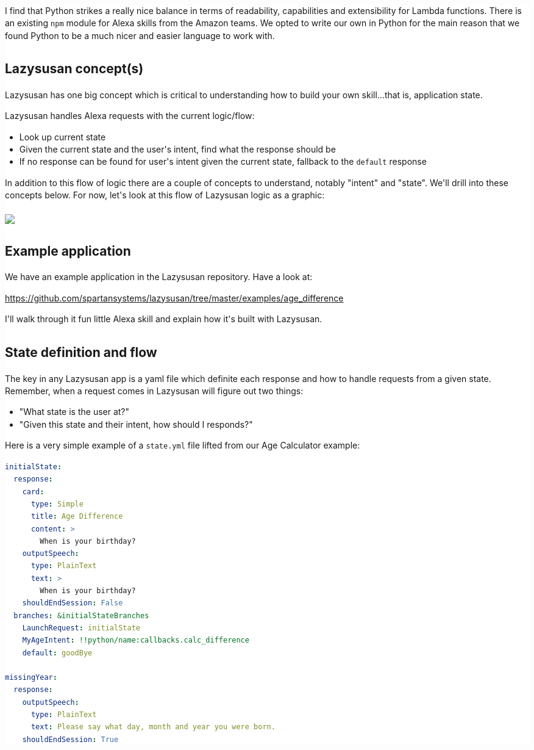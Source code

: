I find that Python strikes a really nice balance in terms of readability, capabilities and extensibility 
for Lambda functions. There is an existing `npm` module for Alexa skills from the Amazon teams. We
opted to write our own in Python for the main reason that we found Python to be a much nicer and
easier language to work with.

## Lazysusan concept(s)

Lazysusan has one big concept which is critical to understanding how to build your own skill...that
is, application state.

Lazysusan handles Alexa requests with the current logic/flow:

- Look up current state
- Given the current state and the user's intent, find what the response should be
- If no response can be found for user's intent given the current state, fallback to the `default`
  response

In addition to this flow of logic there are a couple of concepts to understand, notably "intent"
and "state". We'll drill into these concepts below. For now, let's look at this flow of Lazysusan
logic as a graphic:

<img src="/images/lazysusan/logic-flow.png" height="600" align="middle">


## Example application

We have an example application in the Lazysusan repository. Have a look at:

https://github.com/spartansystems/lazysusan/tree/master/examples/age_difference

I'll walk through it fun little Alexa skill and explain how it's built with Lazysusan.

## State definition and flow

The key in any Lazysusan app is a yaml file which definite each response and how to handle requests
from a given state. Remember, when a request comes in Lazysusan will figure out two things:

- "What state is the user at?"
- "Given this state and their intent, how should I responds?"

Here is a very simple example of a `state.yml` file lifted from our Age Calculator example:

```yaml
initialState:
  response:
    card:
      type: Simple
      title: Age Difference
      content: >
        When is your birthday?
    outputSpeech:
      type: PlainText
      text: >
        When is your birthday?
    shouldEndSession: False
  branches: &initialStateBranches
    LaunchRequest: initialState
    MyAgeIntent: !!python/name:callbacks.calc_difference
    default: goodBye

missingYear:
  response:
    outputSpeech:
      type: PlainText
      text: Please say what day, month and year you were born.
    shouldEndSession: True
```
